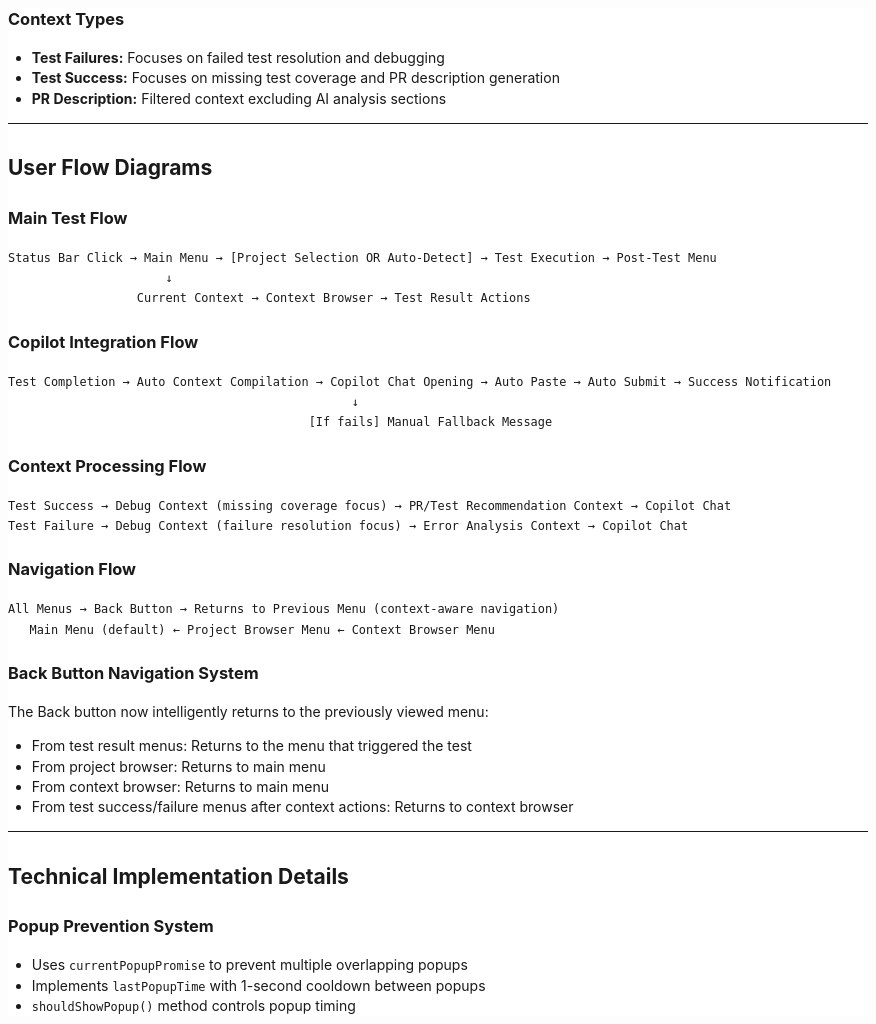 ### Context Types
- **Test Failures:** Focuses on failed test resolution and debugging
- **Test Success:** Focuses on missing test coverage and PR description generation
- **PR Description:** Filtered context excluding AI analysis sections

---

## User Flow Diagrams

### Main Test Flow
```
Status Bar Click → Main Menu → [Project Selection OR Auto-Detect] → Test Execution → Post-Test Menu
                      ↓
                  Current Context → Context Browser → Test Result Actions
```

### Copilot Integration Flow
```
Test Completion → Auto Context Compilation → Copilot Chat Opening → Auto Paste → Auto Submit → Success Notification
                                                ↓
                                          [If fails] Manual Fallback Message
```

### Context Processing Flow
```
Test Success → Debug Context (missing coverage focus) → PR/Test Recommendation Context → Copilot Chat
Test Failure → Debug Context (failure resolution focus) → Error Analysis Context → Copilot Chat
```

### Navigation Flow
```
All Menus → Back Button → Returns to Previous Menu (context-aware navigation)
   Main Menu (default) ← Project Browser Menu ← Context Browser Menu
```

### Back Button Navigation System
The Back button now intelligently returns to the previously viewed menu:
- From test result menus: Returns to the menu that triggered the test
- From project browser: Returns to main menu
- From context browser: Returns to main menu  
- From test success/failure menus after context actions: Returns to context browser

---

## Technical Implementation Details

### Popup Prevention System
- Uses `currentPopupPromise` to prevent multiple overlapping popups
- Implements `lastPopupTime` with 1-second cooldown between popups
- `shouldShowPopup()` method controls popup timing
